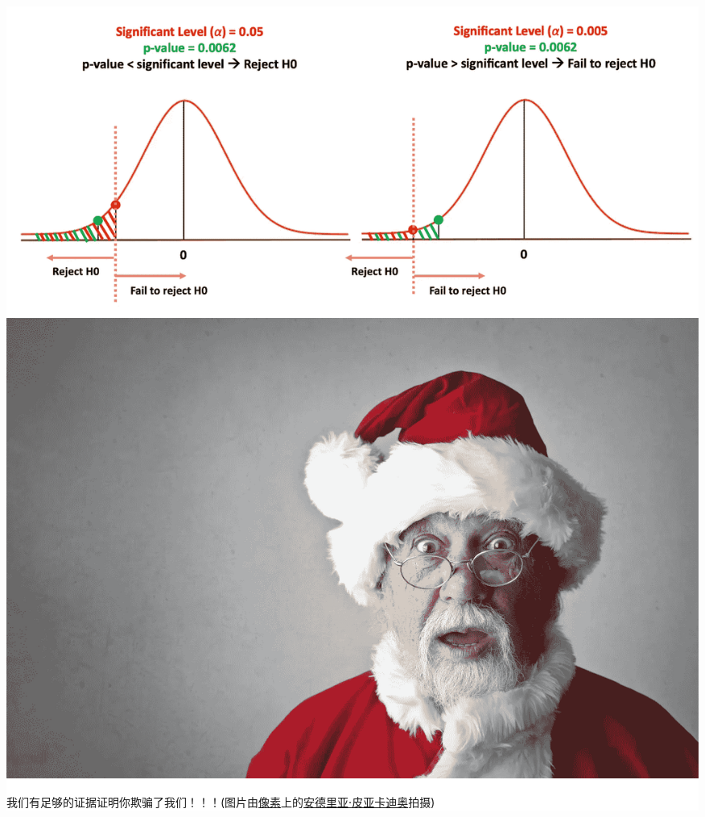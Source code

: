![](img/36920b8950b41c617a6deb96ef49f68d.png)![](img/bbec0ac4cd716f9500b6b1a54ed78f2e.png)

我们有足够的证据证明你欺骗了我们！！！(图片由[像素](https://www.pexels.com/zh-tw/photo/716658/?utm_content=attributionCopyText&utm_medium=referral&utm_source=pexels)上的[安德里亚·皮亚卡迪奥](https://www.pexels.com/zh-tw/@olly?utm_content=attributionCopyText&utm_medium=referral&utm_source=pexels)拍摄)
